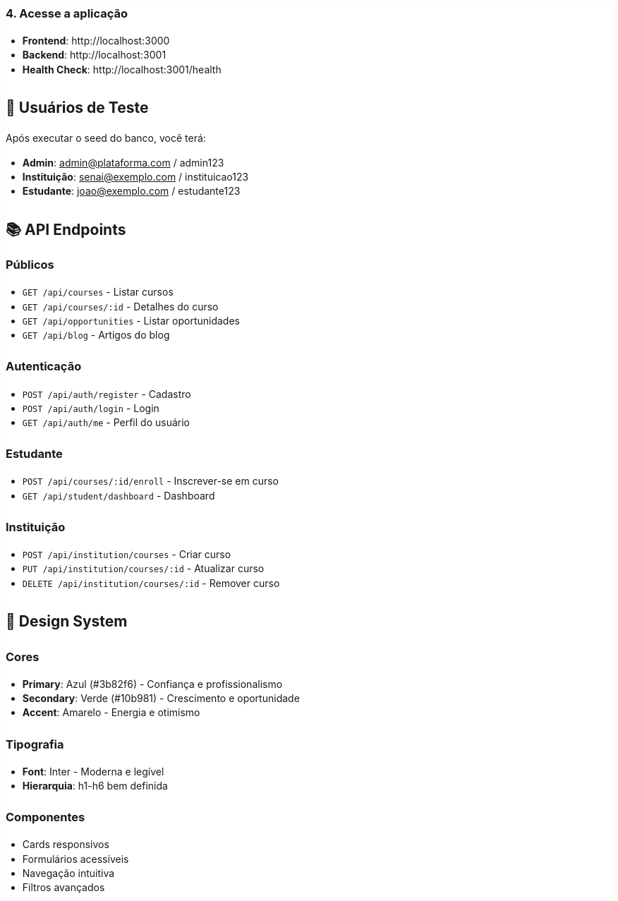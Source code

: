 ### 4. Acesse a aplicação
- **Frontend**: http://localhost:3000
- **Backend**: http://localhost:3001
- **Health Check**: http://localhost:3001/health

## 👥 Usuários de Teste

Após executar o seed do banco, você terá:

- **Admin**: admin@plataforma.com / admin123
- **Instituição**: senai@exemplo.com / instituicao123
- **Estudante**: joao@exemplo.com / estudante123

## 📚 API Endpoints

### Públicos
- `GET /api/courses` - Listar cursos
- `GET /api/courses/:id` - Detalhes do curso
- `GET /api/opportunities` - Listar oportunidades
- `GET /api/blog` - Artigos do blog

### Autenticação
- `POST /api/auth/register` - Cadastro
- `POST /api/auth/login` - Login
- `GET /api/auth/me` - Perfil do usuário

### Estudante
- `POST /api/courses/:id/enroll` - Inscrever-se em curso
- `GET /api/student/dashboard` - Dashboard

### Instituição
- `POST /api/institution/courses` - Criar curso
- `PUT /api/institution/courses/:id` - Atualizar curso
- `DELETE /api/institution/courses/:id` - Remover curso

## 🎨 Design System

### Cores
- **Primary**: Azul (#3b82f6) - Confiança e profissionalismo
- **Secondary**: Verde (#10b981) - Crescimento e oportunidade
- **Accent**: Amarelo - Energia e otimismo

### Tipografia
- **Font**: Inter - Moderna e legível
- **Hierarquia**: h1-h6 bem definida

### Componentes
- Cards responsivos
- Formulários acessíveis
- Navegação intuitiva
- Filtros avançados
